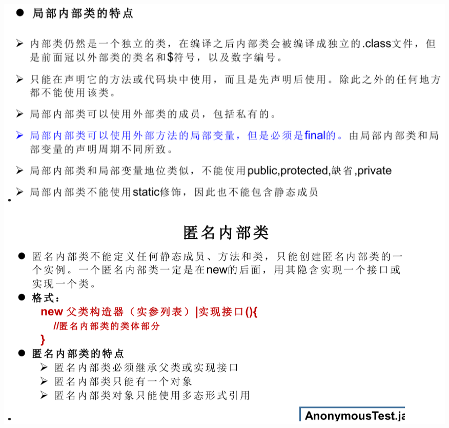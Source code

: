 -  ![](assets/8bee86dde0a96c18c16ec25f2ce2d9b74c776f98e0d275362c0042299e48c0fa.png)

-  ![](assets/ccb27d1fce20b23a6967601877a57137bfd591e9b79f4893d674c19af31a616d.png)
